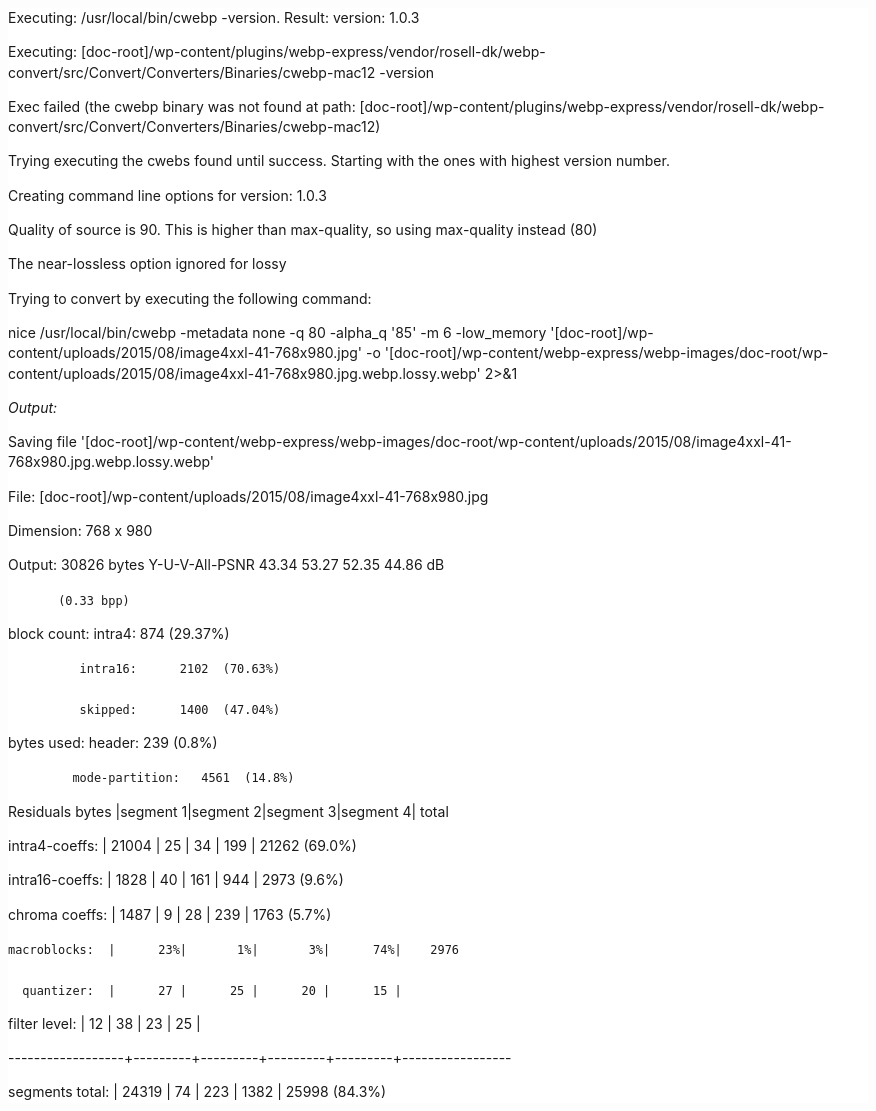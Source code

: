 Executing: /usr/local/bin/cwebp -version. Result: version: 1.0.3

Executing: [doc-root]/wp-content/plugins/webp-express/vendor/rosell-dk/webp-convert/src/Convert/Converters/Binaries/cwebp-mac12 -version

Exec failed (the cwebp binary was not found at path: [doc-root]/wp-content/plugins/webp-express/vendor/rosell-dk/webp-convert/src/Convert/Converters/Binaries/cwebp-mac12)

Trying executing the cwebs found until success. Starting with the ones with highest version number.

Creating command line options for version: 1.0.3

Quality of source is 90. This is higher than max-quality, so using max-quality instead (80)

The near-lossless option ignored for lossy

Trying to convert by executing the following command:

nice /usr/local/bin/cwebp -metadata none -q 80 -alpha_q '85' -m 6 -low_memory '[doc-root]/wp-content/uploads/2015/08/image4xxl-41-768x980.jpg' -o '[doc-root]/wp-content/webp-express/webp-images/doc-root/wp-content/uploads/2015/08/image4xxl-41-768x980.jpg.webp.lossy.webp' 2>&1


*Output:* 

Saving file '[doc-root]/wp-content/webp-express/webp-images/doc-root/wp-content/uploads/2015/08/image4xxl-41-768x980.jpg.webp.lossy.webp'

File:      [doc-root]/wp-content/uploads/2015/08/image4xxl-41-768x980.jpg

Dimension: 768 x 980

Output:    30826 bytes Y-U-V-All-PSNR 43.34 53.27 52.35   44.86 dB

           (0.33 bpp)

block count:  intra4:        874  (29.37%)

              intra16:      2102  (70.63%)

              skipped:      1400  (47.04%)

bytes used:  header:            239  (0.8%)

             mode-partition:   4561  (14.8%)

 Residuals bytes  |segment 1|segment 2|segment 3|segment 4|  total

  intra4-coeffs:  |   21004 |      25 |      34 |     199 |   21262  (69.0%)

 intra16-coeffs:  |    1828 |      40 |     161 |     944 |    2973  (9.6%)

  chroma coeffs:  |    1487 |       9 |      28 |     239 |    1763  (5.7%)

    macroblocks:  |      23%|       1%|       3%|      74%|    2976

      quantizer:  |      27 |      25 |      20 |      15 |

   filter level:  |      12 |      38 |      23 |      25 |

------------------+---------+---------+---------+---------+-----------------

 segments total:  |   24319 |      74 |     223 |    1382 |   25998  (84.3%)

